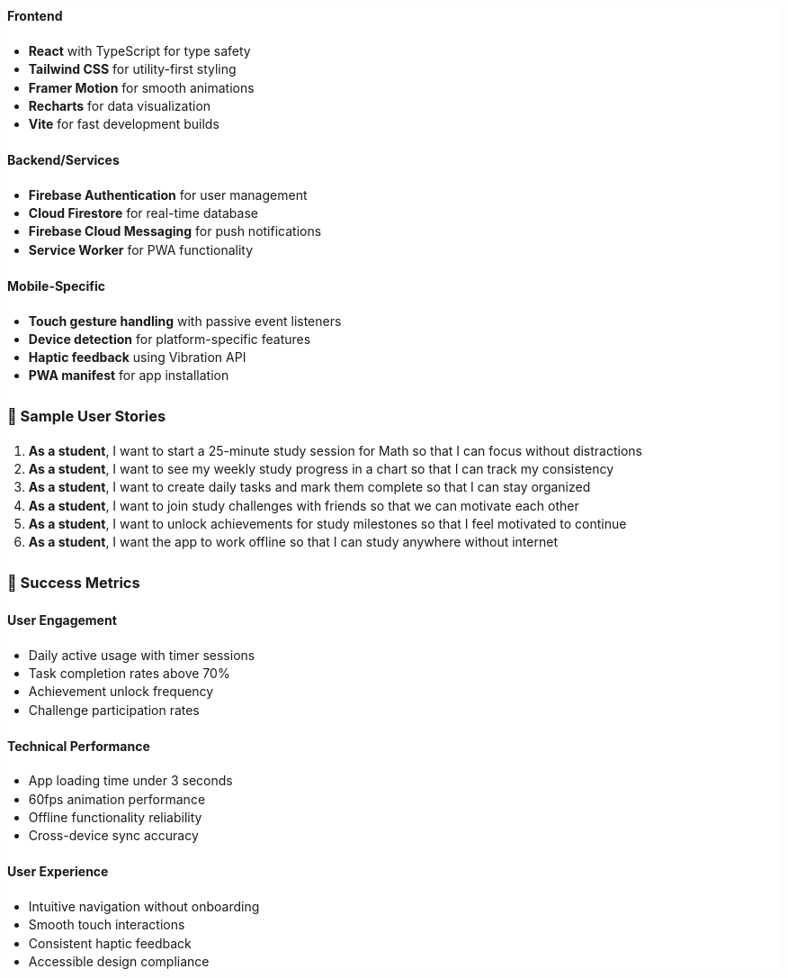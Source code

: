 #### Frontend
- **React** with TypeScript for type safety
- **Tailwind CSS** for utility-first styling
- **Framer Motion** for smooth animations
- **Recharts** for data visualization
- **Vite** for fast development builds

#### Backend/Services
- **Firebase Authentication** for user management
- **Cloud Firestore** for real-time database
- **Firebase Cloud Messaging** for push notifications
- **Service Worker** for PWA functionality

#### Mobile-Specific
- **Touch gesture handling** with passive event listeners
- **Device detection** for platform-specific features
- **Haptic feedback** using Vibration API
- **PWA manifest** for app installation

### 📝 Sample User Stories

1. **As a student**, I want to start a 25-minute study session for Math so that I can focus without distractions
2. **As a student**, I want to see my weekly study progress in a chart so that I can track my consistency
3. **As a student**, I want to create daily tasks and mark them complete so that I can stay organized
4. **As a student**, I want to join study challenges with friends so that we can motivate each other
5. **As a student**, I want to unlock achievements for study milestones so that I feel motivated to continue
6. **As a student**, I want the app to work offline so that I can study anywhere without internet

### 🎯 Success Metrics

#### User Engagement
- Daily active usage with timer sessions
- Task completion rates above 70%
- Achievement unlock frequency
- Challenge participation rates

#### Technical Performance
- App loading time under 3 seconds
- 60fps animation performance
- Offline functionality reliability
- Cross-device sync accuracy

#### User Experience
- Intuitive navigation without onboarding
- Smooth touch interactions
- Consistent haptic feedback
- Accessible design compliance
